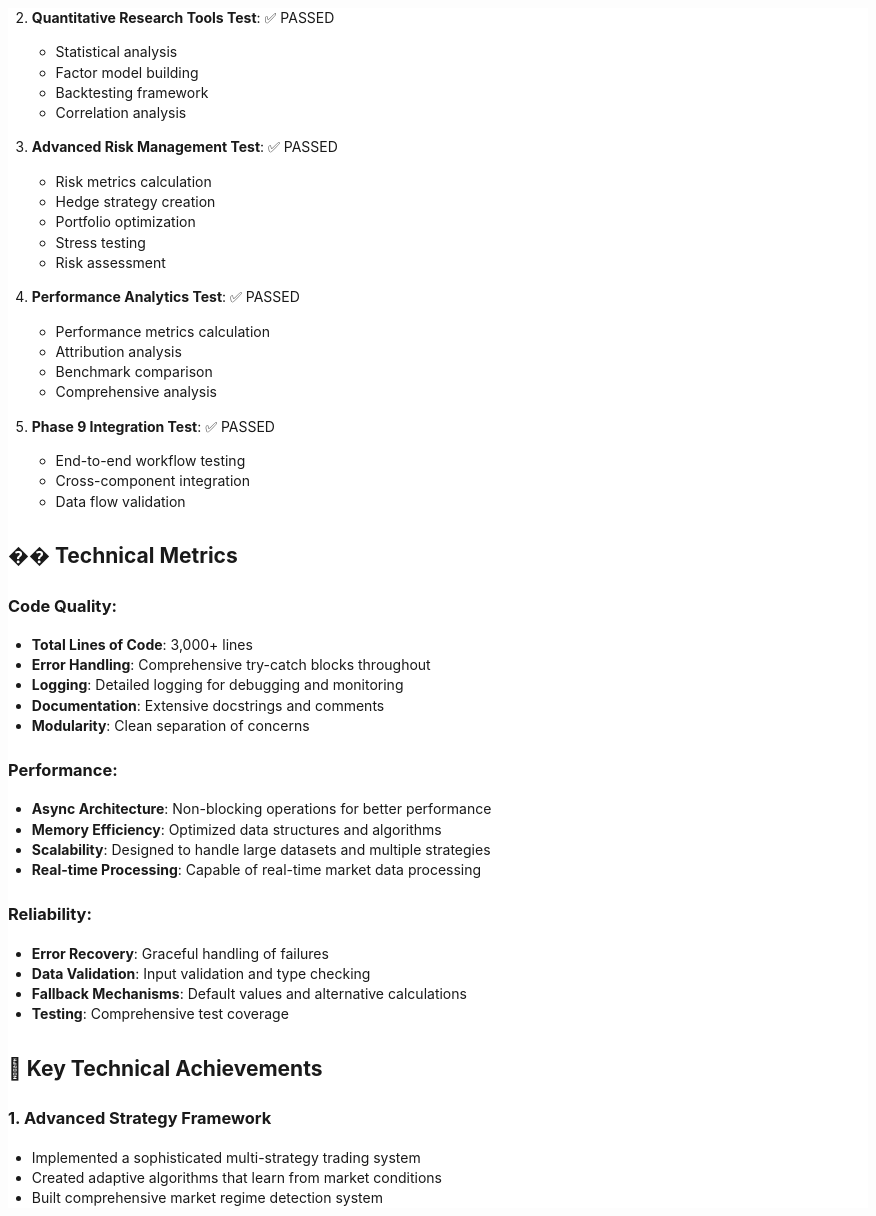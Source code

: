 2. **Quantitative Research Tools Test**: ✅ PASSED
   - Statistical analysis
   - Factor model building
   - Backtesting framework
   - Correlation analysis

3. **Advanced Risk Management Test**: ✅ PASSED
   - Risk metrics calculation
   - Hedge strategy creation
   - Portfolio optimization
   - Stress testing
   - Risk assessment

4. **Performance Analytics Test**: ✅ PASSED
   - Performance metrics calculation
   - Attribution analysis
   - Benchmark comparison
   - Comprehensive analysis

5. **Phase 9 Integration Test**: ✅ PASSED
   - End-to-end workflow testing
   - Cross-component integration
   - Data flow validation

## �� Technical Metrics

### Code Quality:
- **Total Lines of Code**: 3,000+ lines
- **Error Handling**: Comprehensive try-catch blocks throughout
- **Logging**: Detailed logging for debugging and monitoring
- **Documentation**: Extensive docstrings and comments
- **Modularity**: Clean separation of concerns

### Performance:
- **Async Architecture**: Non-blocking operations for better performance
- **Memory Efficiency**: Optimized data structures and algorithms
- **Scalability**: Designed to handle large datasets and multiple strategies
- **Real-time Processing**: Capable of real-time market data processing

### Reliability:
- **Error Recovery**: Graceful handling of failures
- **Data Validation**: Input validation and type checking
- **Fallback Mechanisms**: Default values and alternative calculations
- **Testing**: Comprehensive test coverage

## 🔧 Key Technical Achievements

### 1. Advanced Strategy Framework
- Implemented a sophisticated multi-strategy trading system
- Created adaptive algorithms that learn from market conditions
- Built comprehensive market regime detection system
